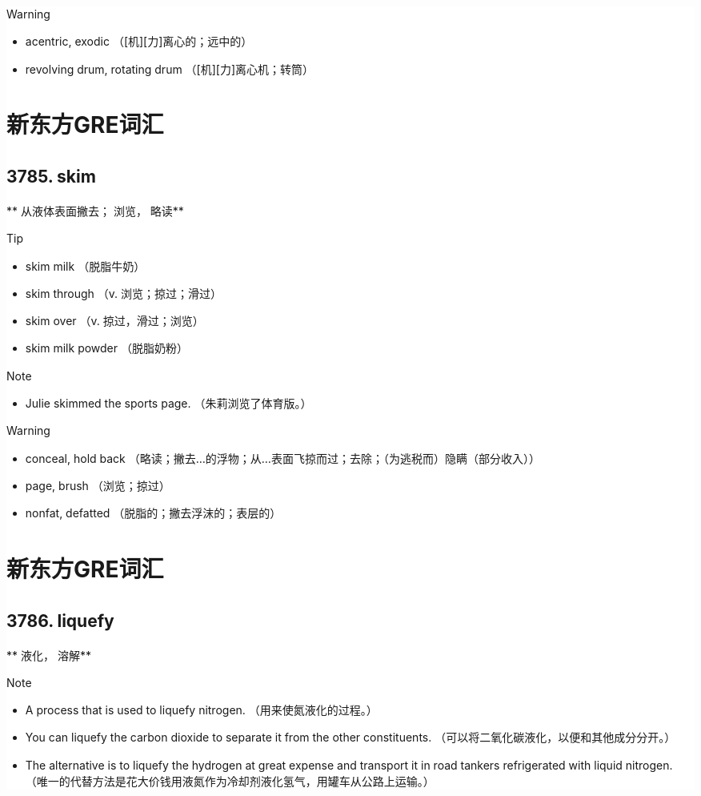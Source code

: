 > [!WARNING]
>
> - acentric, exodic （[机][力]离心的；远中的）
>
> - revolving drum, rotating drum （[机][力]离心机；转筒）
>

# 新东方GRE词汇

## 3785. skim

** 从液体表面撇去； 浏览， 略读**

> [!TIP]
>
> - skim milk （脱脂牛奶）
>
> - skim through （v. 浏览；掠过；滑过）
>
> - skim over （v. 掠过，滑过；浏览）
>
> - skim milk powder （脱脂奶粉）
>

> [!NOTE]
>
> - Julie skimmed the sports page. （朱莉浏览了体育版。）
>

> [!WARNING]
>
> - conceal, hold back （略读；撇去…的浮物；从…表面飞掠而过；去除；（为逃税而）隐瞒（部分收入））
>
> - page, brush （浏览；掠过）
>
> - nonfat, defatted （脱脂的；撇去浮沫的；表层的）
>

# 新东方GRE词汇

## 3786. liquefy

** 液化， 溶解**

> [!NOTE]
>
> - A process that is used to liquefy nitrogen. （用来使氮液化的过程。）
>
> - You can liquefy the carbon dioxide to separate it from the other constituents. （可以将二氧化碳液化，以便和其他成分分开。）
>
> - The alternative is to liquefy the hydrogen at great expense and transport it in road tankers refrigerated with liquid nitrogen. （唯一的代替方法是花大价钱用液氮作为冷却剂液化氢气，用罐车从公路上运输。）
>
